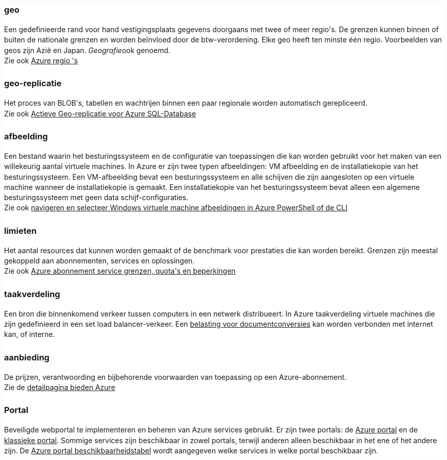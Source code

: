 
### <a name="geo"></a>geo  
Een gedefinieerde rand voor hand vestigingsplaats gegevens doorgaans met twee of meer regio's. De grenzen kunnen binnen of buiten de nationale grenzen en worden beïnvloed door de btw-verordening. Elke geo heeft ten minste één regio. Voorbeelden van geos zijn Azië en Japan. *Geografie*ook genoemd.  
Zie ook [Azure regio 's](best-practices-availability-paired-regions.md)


### <a name="geo-replication"></a>geo-replicatie  
Het proces van BLOB's, tabellen en wachtrijen binnen een paar regionale worden automatisch gerepliceerd.  
Zie ook [Actieve Geo-replicatie voor Azure SQL-Database](./sql-database/sql-database-geo-replication-overview.md)


### <a name="image"></a>afbeelding  
Een bestand waarin het besturingssysteem en de configuratie van toepassingen die kan worden gebruikt voor het maken van een willekeurig aantal virtuele machines. In Azure er zijn twee typen afbeeldingen: VM afbeelding en de installatiekopie van het besturingssysteem. Een VM-afbeelding bevat een besturingssysteem en alle schijven die zijn aangesloten op een virtuele machine wanneer de installatiekopie is gemaakt. Een installatiekopie van het besturingssysteem bevat alleen een algemene besturingssysteem met geen data schijf-configuraties.  
Zie ook [navigeren en selecteer Windows virtuele machine afbeeldingen in Azure PowerShell of de CLI](./virtual-machines/virtual-machines-windows-cli-ps-findimage.md)


### <a name="limits"></a>limieten  
Het aantal resources dat kunnen worden gemaakt of de benchmark voor prestaties die kan worden bereikt. Grenzen zijn meestal gekoppeld aan abonnementen, services en oplossingen.  
Zie ook [Azure abonnement service grenzen, quota's en beperkingen](azure-subscription-service-limits.md)


### <a name="load-balancer"></a>taakverdeling  
Een bron die binnenkomend verkeer tussen computers in een netwerk distribueert. In Azure taakverdeling virtuele machines die zijn gedefinieerd in een set load balancer-verkeer. Een [belasting voor documentconversies](./load-balancer/load-balancer-overview.md) kan worden verbonden met internet kan, of interne.  


### <a name="offer"></a>aanbieding  
De prijzen, verantwoording en bijbehorende voorwaarden van toepassing op een Azure-abonnement.  
Zie de [detailpagina bieden Azure](https://azure.microsoft.com/support/legal/offer-details/)


### <a name="portal"></a>Portal  
Beveiligde webportal te implementeren en beheren van Azure services gebruikt.  Er zijn twee portals: de [Azure portal](http://portal.azure.com/) en de [klassieke portal](http://manage.windowsazure.com/). Sommige services zijn beschikbaar in zowel portals, terwijl anderen alleen beschikbaar in het ene of het andere zijn. De [Azure portal beschikbaarheidstabel](https://azure.microsoft.com/features/azure-portal/availability/) wordt aangegeven welke services in welke portal beschikbaar zijn.  
